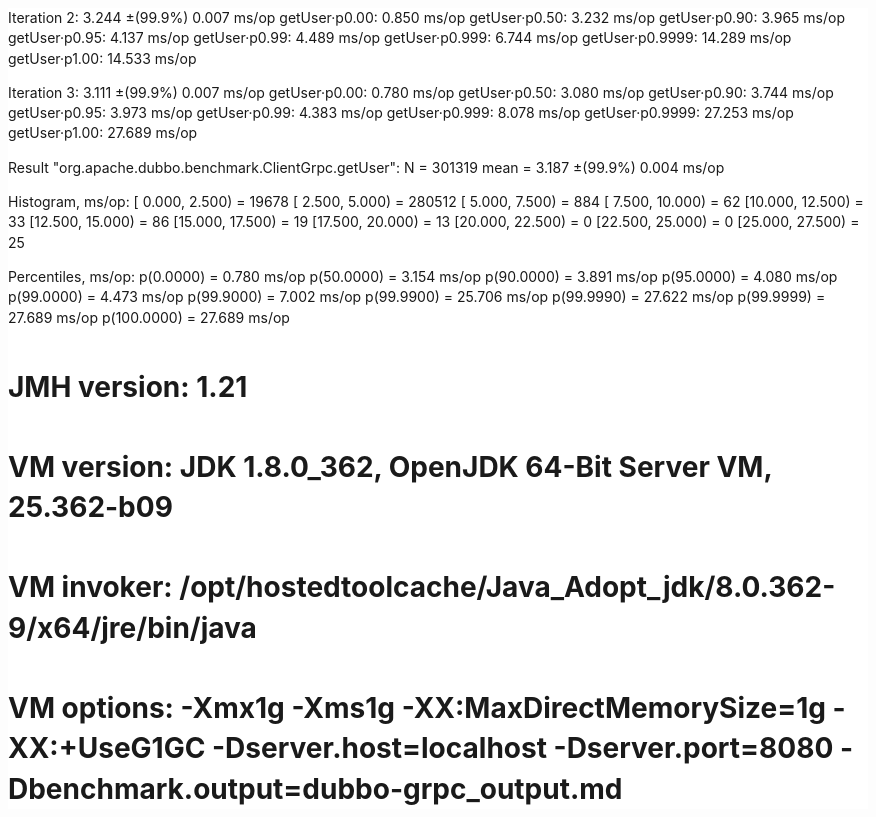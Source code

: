 Iteration   2: 3.244 ±(99.9%) 0.007 ms/op
                 getUser·p0.00:   0.850 ms/op
                 getUser·p0.50:   3.232 ms/op
                 getUser·p0.90:   3.965 ms/op
                 getUser·p0.95:   4.137 ms/op
                 getUser·p0.99:   4.489 ms/op
                 getUser·p0.999:  6.744 ms/op
                 getUser·p0.9999: 14.289 ms/op
                 getUser·p1.00:   14.533 ms/op

Iteration   3: 3.111 ±(99.9%) 0.007 ms/op
                 getUser·p0.00:   0.780 ms/op
                 getUser·p0.50:   3.080 ms/op
                 getUser·p0.90:   3.744 ms/op
                 getUser·p0.95:   3.973 ms/op
                 getUser·p0.99:   4.383 ms/op
                 getUser·p0.999:  8.078 ms/op
                 getUser·p0.9999: 27.253 ms/op
                 getUser·p1.00:   27.689 ms/op



Result "org.apache.dubbo.benchmark.ClientGrpc.getUser":
  N = 301319
  mean =      3.187 ±(99.9%) 0.004 ms/op

  Histogram, ms/op:
    [ 0.000,  2.500) = 19678 
    [ 2.500,  5.000) = 280512 
    [ 5.000,  7.500) = 884 
    [ 7.500, 10.000) = 62 
    [10.000, 12.500) = 33 
    [12.500, 15.000) = 86 
    [15.000, 17.500) = 19 
    [17.500, 20.000) = 13 
    [20.000, 22.500) = 0 
    [22.500, 25.000) = 0 
    [25.000, 27.500) = 25 

  Percentiles, ms/op:
      p(0.0000) =      0.780 ms/op
     p(50.0000) =      3.154 ms/op
     p(90.0000) =      3.891 ms/op
     p(95.0000) =      4.080 ms/op
     p(99.0000) =      4.473 ms/op
     p(99.9000) =      7.002 ms/op
     p(99.9900) =     25.706 ms/op
     p(99.9990) =     27.622 ms/op
     p(99.9999) =     27.689 ms/op
    p(100.0000) =     27.689 ms/op


# JMH version: 1.21
# VM version: JDK 1.8.0_362, OpenJDK 64-Bit Server VM, 25.362-b09
# VM invoker: /opt/hostedtoolcache/Java_Adopt_jdk/8.0.362-9/x64/jre/bin/java
# VM options: -Xmx1g -Xms1g -XX:MaxDirectMemorySize=1g -XX:+UseG1GC -Dserver.host=localhost -Dserver.port=8080 -Dbenchmark.output=dubbo-grpc_output.md
